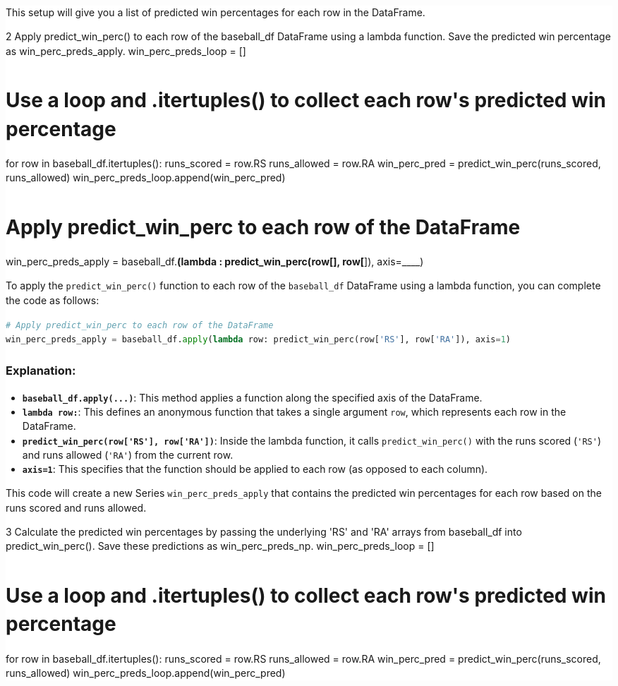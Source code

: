 This setup will give you a list of predicted win percentages for each row in the DataFrame.

2
Apply predict_win_perc() to each row of the baseball_df DataFrame using a lambda function. Save the predicted win percentage as win_perc_preds_apply.
win_perc_preds_loop = []

# Use a loop and .itertuples() to collect each row's predicted win percentage
for row in baseball_df.itertuples():
    runs_scored = row.RS
    runs_allowed = row.RA
    win_perc_pred = predict_win_perc(runs_scored, runs_allowed)
    win_perc_preds_loop.append(win_perc_pred)

# Apply predict_win_perc to each row of the DataFrame
win_perc_preds_apply = baseball_df.____(lambda ____: predict_win_perc(row[____], row[____]), axis=____)

To apply the `predict_win_perc()` function to each row of the `baseball_df` DataFrame using a lambda function, you can complete the code as follows:

```python
# Apply predict_win_perc to each row of the DataFrame
win_perc_preds_apply = baseball_df.apply(lambda row: predict_win_perc(row['RS'], row['RA']), axis=1)
```

### Explanation:
- **`baseball_df.apply(...)`**: This method applies a function along the specified axis of the DataFrame.
- **`lambda row:`**: This defines an anonymous function that takes a single argument `row`, which represents each row in the DataFrame.
- **`predict_win_perc(row['RS'], row['RA'])`**: Inside the lambda function, it calls `predict_win_perc()` with the runs scored (`'RS'`) and runs allowed (`'RA'`) from the current row.
- **`axis=1`**: This specifies that the function should be applied to each row (as opposed to each column).

This code will create a new Series `win_perc_preds_apply` that contains the predicted win percentages for each row based on the runs scored and runs allowed.


3
Calculate the predicted win percentages by passing the underlying 'RS' and 'RA' arrays from baseball_df into predict_win_perc(). Save these predictions as win_perc_preds_np.
win_perc_preds_loop = []

# Use a loop and .itertuples() to collect each row's predicted win percentage
for row in baseball_df.itertuples():
    runs_scored = row.RS
    runs_allowed = row.RA
    win_perc_pred = predict_win_perc(runs_scored, runs_allowed)
    win_perc_preds_loop.append(win_perc_pred)
